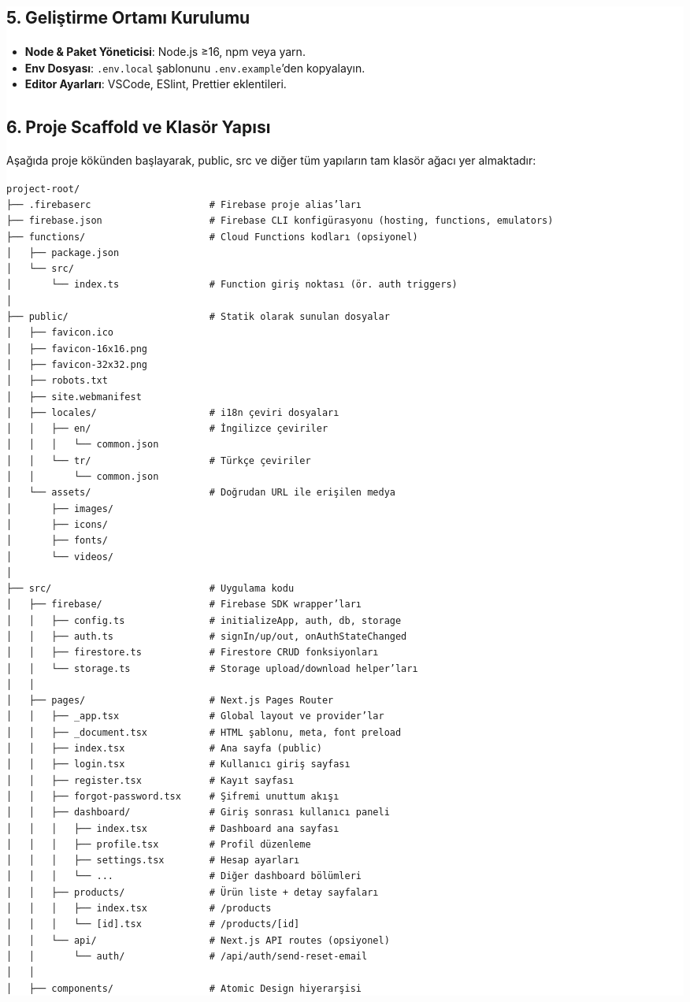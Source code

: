 ## 5. Geliştirme Ortamı Kurulumu

* **Node & Paket Yöneticisi**: Node.js ≥16, npm veya yarn.
* **Env Dosyası**: `.env.local` şablonunu `.env.example`’den kopyalayın.
* **Editor Ayarları**: VSCode, ESlint, Prettier eklentileri.

## 6. Proje Scaffold ve Klasör Yapısı

Aşağıda proje kökünden başlayarak, public, src ve diğer tüm yapıların tam klasör ağacı yer almaktadır:

```plaintext
project-root/
├── .firebaserc                     # Firebase proje alias’ları
├── firebase.json                   # Firebase CLI konfigürasyonu (hosting, functions, emulators)
├── functions/                      # Cloud Functions kodları (opsiyonel)
│   ├── package.json
│   └── src/
│       └── index.ts                # Function giriş noktası (ör. auth triggers)
│
├── public/                         # Statik olarak sunulan dosyalar
│   ├── favicon.ico
│   ├── favicon-16x16.png
│   ├── favicon-32x32.png
│   ├── robots.txt
│   ├── site.webmanifest
│   ├── locales/                    # i18n çeviri dosyaları
│   │   ├── en/                     # İngilizce çeviriler
│   │   │   └── common.json
│   │   └── tr/                     # Türkçe çeviriler
│   │       └── common.json
│   └── assets/                     # Doğrudan URL ile erişilen medya
│       ├── images/
│       ├── icons/
│       ├── fonts/
│       └── videos/
│
├── src/                            # Uygulama kodu
│   ├── firebase/                   # Firebase SDK wrapper’ları
│   │   ├── config.ts               # initializeApp, auth, db, storage
│   │   ├── auth.ts                 # signIn/up/out, onAuthStateChanged
│   │   ├── firestore.ts            # Firestore CRUD fonksiyonları
│   │   └── storage.ts              # Storage upload/download helper’ları
│   │
│   ├── pages/                      # Next.js Pages Router
│   │   ├── _app.tsx                # Global layout ve provider’lar
│   │   ├── _document.tsx           # HTML şablonu, meta, font preload
│   │   ├── index.tsx               # Ana sayfa (public)
│   │   ├── login.tsx               # Kullanıcı giriş sayfası
│   │   ├── register.tsx            # Kayıt sayfası
│   │   ├── forgot-password.tsx     # Şifremi unuttum akışı
│   │   ├── dashboard/              # Giriş sonrası kullanıcı paneli
│   │   │   ├── index.tsx           # Dashboard ana sayfası
│   │   │   ├── profile.tsx         # Profil düzenleme
│   │   │   ├── settings.tsx        # Hesap ayarları
│   │   │   └── ...                 # Diğer dashboard bölümleri
│   │   ├── products/               # Ürün liste + detay sayfaları
│   │   │   ├── index.tsx           # /products
│   │   │   └── [id].tsx            # /products/[id]
│   │   └── api/                    # Next.js API routes (opsiyonel)
│   │       └── auth/               # /api/auth/send-reset-email
│   │
│   ├── components/                 # Atomic Design hiyerarşisi
```